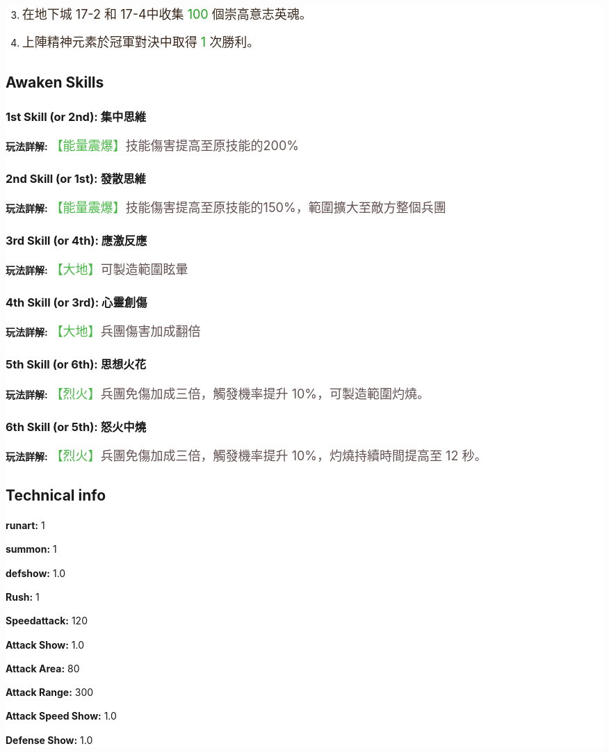  3. <span style="color: #3c2a1e;font-size:18px">在地下城 17-2 和 17-4中收集 </span><span style="color: #1ca216;font-size:18px">100</span><span style="color: #3c2a1e;font-size:18px"> 個崇高意志英魂。</span>

 4. <span style="color: #3c2a1e;font-size:18px">上陣精神元素於冠軍對決中取得 </span><span style="color: #1ca216;font-size:18px">1</span><span style="color: #3c2a1e;font-size:18px"> 次勝利。</span>

## Awaken Skills

### 1st Skill (or 2nd): 集中思維
 **玩法詳解:** <span style="color: #48b946;font-size:18px">【能量震爆】</span><span style="color: #645252;font-size:18px">技能傷害提高至原技能的200%</span>

### 2nd Skill (or 1st): 發散思維
 **玩法詳解:** <span style="color: #48b946;font-size:18px">【能量震爆】</span><span style="color: #645252;font-size:18px">技能傷害提高至原技能的150%，範圍擴大至敵方整個兵團</span>

### 3rd Skill (or 4th): 應激反應
 **玩法詳解:** <span style="color: #48b946;font-size:18px">【大地】</span><span style="color: #645252;font-size:18px">可製造範圍眩暈</span>

### 4th Skill (or 3rd): 心靈創傷
 **玩法詳解:** <span style="color: #48b946;font-size:18px">【大地】</span><span style="color: #645252;font-size:18px">兵團傷害加成翻倍</span>

### 5th Skill (or 6th): 思想火花
 **玩法詳解:** <span style="color: #48b946;font-size:18px">【烈火】</span><span style="color: #645252;font-size:18px">兵團免傷加成三倍，觸發機率提升 10%，可製造範圍灼燒。</span>

### 6th Skill (or 5th): 怒火中燒
 **玩法詳解:** <span style="color: #48b946;font-size:18px">【烈火】</span><span style="color: #645252;font-size:18px">兵團免傷加成三倍，觸發機率提升 10%，灼燒持續時間提高至 12 秒。</span>

## Technical info
 **runart:** 1

 **summon:** 1

 **defshow:** 1.0

 **Rush:** 1

 **Speedattack:** 120

 **Attack Show:** 1.0

 **Attack Area:** 80

 **Attack Range:** 300

 **Attack Speed Show:** 1.0

 **Defense Show:** 1.0
